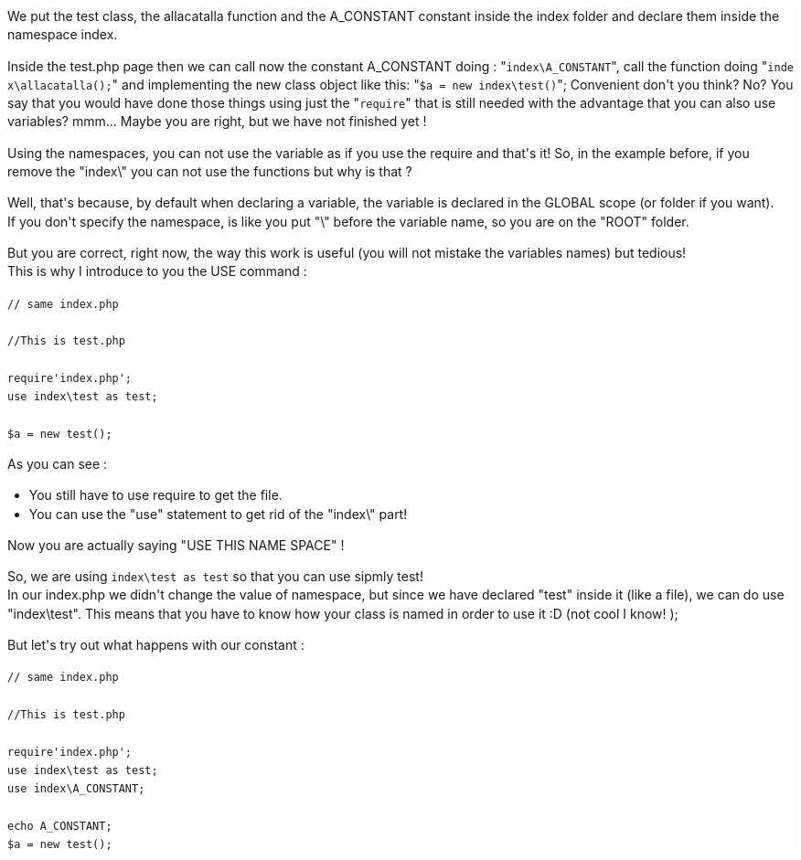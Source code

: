 We put the test class, the allacatalla function and the A\_CONSTANT constant inside the index folder and declare them inside the namespace index.

Inside the test.php page then we can call now the constant A\_CONSTANT doing : "`index\A_CONSTANT`", call the function doing "`index\allacatalla();`" and implementing the new class object like this: "`$a = new index\test()`"; Convenient don't you think? No? You say that you would have done those things using just the "`require`" that is still needed with the advantage that you can also use variables? mmm... Maybe you are right, but we have not finished yet !

Using the namespaces, you can not use the variable as if you use the require and that's it! So, in the example before, if you remove the "index\\" you can not use the functions but why is that ?

Well, that's because, by default when declaring a variable, the variable is declared in the GLOBAL scope (or folder if you want).  
If you don't specify the namespace, is like you put "\\" before the variable name, so you are on the "ROOT" folder.

But you are correct, right now, the way this work is useful (you will not mistake the variables names) but tedious!  
This is why I introduce to you the USE command :

```
// same index.php

//This is test.php

require'index.php';
use index\test as test;

$a = new test();

```

As you can see :

- You still have to use require to get the file.
- You can use the "use" statement to get rid of the "index\\" part!

Now you are actually saying "USE THIS NAME SPACE" !

So, we are using `index\test as test` so that you can use sipmly test!  
In our index.php we didn't change the value of namespace, but since we have declared "test" inside it (like a file), we can do use "index\\test". This means that you have to know how your class is named in order to use it :D (not cool I know! );

But let's try out what happens with our constant :

```
// same index.php

//This is test.php

require'index.php';
use index\test as test;
use index\A_CONSTANT;

echo A_CONSTANT;
$a = new test();

```
